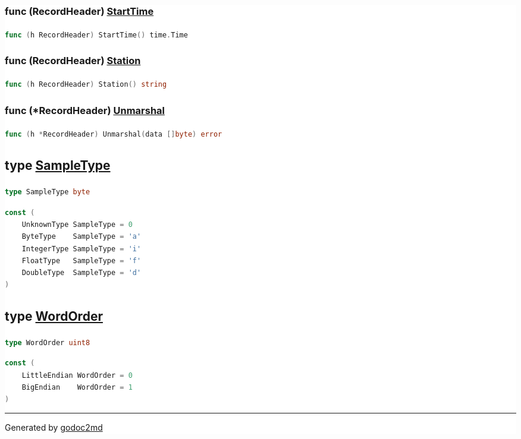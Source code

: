 ### <a name="RecordHeader.StartTime">func</a> (RecordHeader) [StartTime](/src/target/header.go?s=3360:3403#L117)
``` go
func (h RecordHeader) StartTime() time.Time
```



### <a name="RecordHeader.Station">func</a> (RecordHeader) [Station](/src/target/header.go?s=1724:1762#L56)
``` go
func (h RecordHeader) Station() string
```



### <a name="RecordHeader.Unmarshal">func</a> (\*RecordHeader) [Unmarshal](/src/target/header.go?s=8612:8663#L311)
``` go
func (h *RecordHeader) Unmarshal(data []byte) error
```



## <a name="SampleType">type</a> [SampleType](/src/target/record.go?s=371:391#L27)
``` go
type SampleType byte
```

``` go
const (
    UnknownType SampleType = 0
    ByteType    SampleType = 'a'
    IntegerType SampleType = 'i'
    FloatType   SampleType = 'f'
    DoubleType  SampleType = 'd'
)
```









## <a name="WordOrder">type</a> [WordOrder](/src/target/record.go?s=282:302#L20)
``` go
type WordOrder uint8
```

``` go
const (
    LittleEndian WordOrder = 0
    BigEndian    WordOrder = 1
)
```













- - -
Generated by [godoc2md](http://godoc.org/github.com/davecheney/godoc2md)
